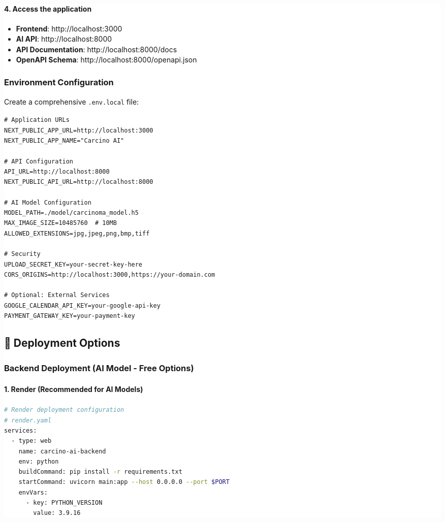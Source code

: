 
#### 4. Access the application
- **Frontend**: http://localhost:3000
- **AI API**: http://localhost:8000
- **API Documentation**: http://localhost:8000/docs
- **OpenAPI Schema**: http://localhost:8000/openapi.json

### Environment Configuration

Create a comprehensive `.env.local` file:
```env
# Application URLs
NEXT_PUBLIC_APP_URL=http://localhost:3000
NEXT_PUBLIC_APP_NAME="Carcino AI"

# API Configuration
API_URL=http://localhost:8000
NEXT_PUBLIC_API_URL=http://localhost:8000

# AI Model Configuration
MODEL_PATH=./model/carcinoma_model.h5
MAX_IMAGE_SIZE=10485760  # 10MB
ALLOWED_EXTENSIONS=jpg,jpeg,png,bmp,tiff

# Security
UPLOAD_SECRET_KEY=your-secret-key-here
CORS_ORIGINS=http://localhost:3000,https://your-domain.com

# Optional: External Services
GOOGLE_CALENDAR_API_KEY=your-google-api-key
PAYMENT_GATEWAY_KEY=your-payment-key
```

## 🚀 Deployment Options

### Backend Deployment (AI Model - Free Options)

#### 1. **Render** (Recommended for AI Models)
```bash
# Render deployment configuration
# render.yaml
services:
  - type: web
    name: carcino-ai-backend
    env: python
    buildCommand: pip install -r requirements.txt
    startCommand: uvicorn main:app --host 0.0.0.0 --port $PORT
    envVars:
      - key: PYTHON_VERSION
        value: 3.9.16
```
